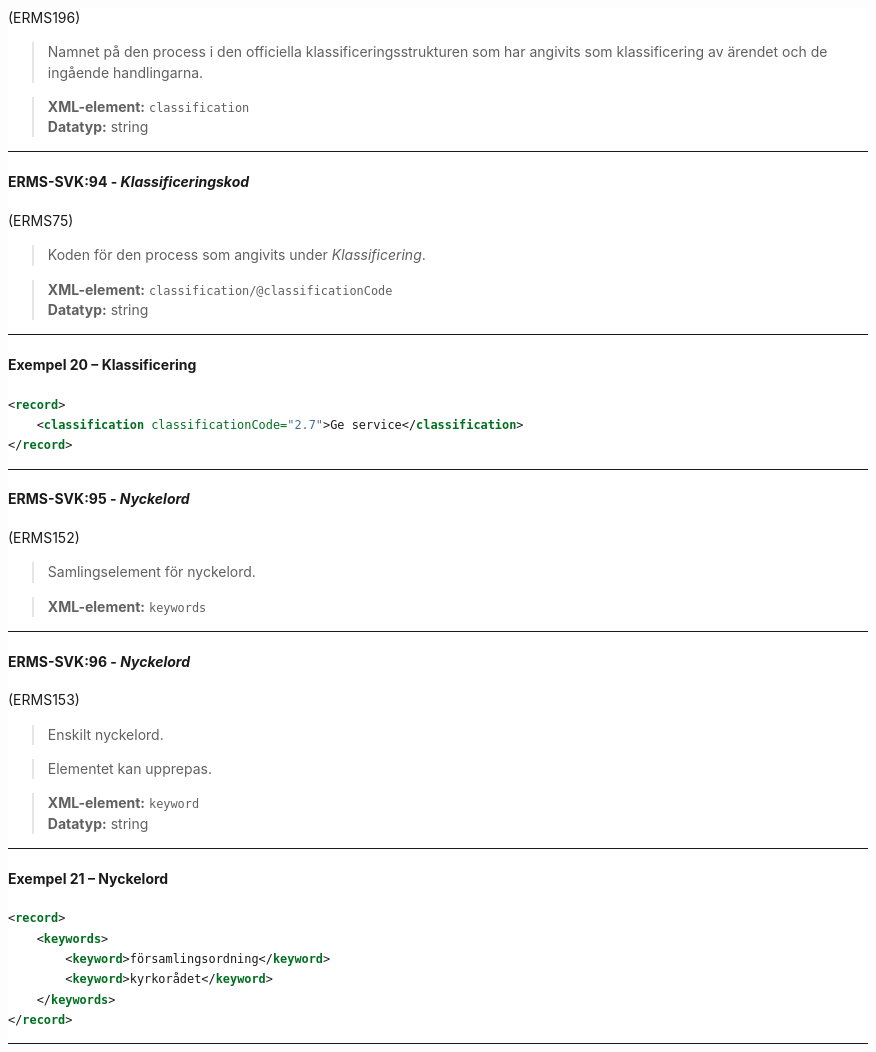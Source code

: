 (ERMS196)

> Namnet på den process i den officiella klassificeringsstrukturen som har
> angivits som klassificering av ärendet och de ingående handlingarna.

> **XML-element:** `classification`<br/>
> **Datatyp:** string

---

#### ERMS-SVK:94 - *Klassificeringskod*

(ERMS75)

> Koden för den process som angivits under *Klassificering*.

> **XML-element:** `classification/@classificationCode`<br/>
> **Datatyp:** string

---

#### Exempel 20 – Klassificering

```xml
<record>
	<classification classificationCode="2.7">Ge service</classification>
</record>
```

---

#### ERMS-SVK:95 - *Nyckelord*

(ERMS152)

> Samlingselement för nyckelord.

> **XML-element:** `keywords`<br/>

---

#### ERMS-SVK:96 - *Nyckelord*

(ERMS153)

> Enskilt nyckelord.

> Elementet kan upprepas.

> **XML-element:** `keyword`<br/>
> **Datatyp:** string

---

#### Exempel 21 – Nyckelord

```xml
<record>
    <keywords>
        <keyword>församlingsordning</keyword>
        <keyword>kyrkorådet</keyword>
    </keywords>
</record>
```
---
